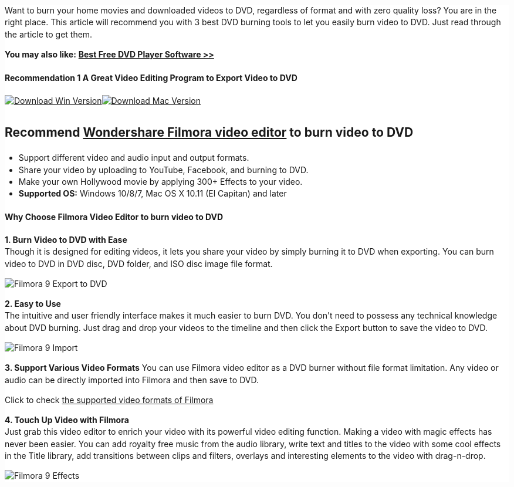 Want to burn your home movies and downloaded videos to DVD, regardless of format and with zero quality loss? You are in the right place. This article will recommend you with 3 best DVD burning tools to let you easily burn video to DVD. Just read through the article to get them.

**You may also like:** [**Best Free DVD Player Software >>**](https://tools.techidaily.com/wondershare/filmora/download/)

#### Recommendation 1 A Great Video Editing Program to Export Video to DVD

[![Download Win Version](https://images.wondershare.com/filmora/guide/download-btn-win.jpg)](https://tools.techidaily.com/wondershare/filmora/download/)[![Download Mac Version](https://images.wondershare.com/filmora/guide/download-btn-mac.jpg)](https://tools.techidaily.com/wondershare/filmora/download/)

## Recommend [Wondershare Filmora video editor](https://tools.techidaily.com/wondershare/filmora/download/) to burn video to DVD

* Support different video and audio input and output formats.
* Share your video by uploading to YouTube, Facebook, and burning to DVD.
* Make your own Hollywood movie by applying 300+ Effects to your video.
* **Supported OS:** Windows 10/8/7, Mac OS X 10.11 (El Capitan) and later

#### Why Choose Filmora Video Editor to burn video to DVD

**1\. Burn Video to DVD with Ease**  
Though it is designed for editing videos, it lets you share your video by simply burning it to DVD when exporting. You can burn video to DVD in DVD disc, DVD folder, and ISO disc image file format.

![ Filmora 9 Export to DVD ](https://images.wondershare.com/filmora/article-images/filmora9-burn-to-dvd.jpg)

**2\. Easy to Use**  
The intuitive and user friendly interface makes it much easier to burn DVD. You don't need to possess any technical knowledge about DVD burning. Just drag and drop your videos to the timeline and then click the Export button to save the video to DVD.

![ Filmora 9 Import ](https://images.wondershare.com/filmora/article-images/drag-and-drop.jpg)

**3\. Support Various Video Formats**
You can use Filmora video editor as a DVD burner without file format limitation. Any video or audio can be directly imported into Filmora and then save to DVD.

Click to check [the supported video formats of Filmora](https://tools.techidaily.com/wondershare/filmora/download/)

**4\. Touch Up Video with Filmora**  
Just grab this video editor to enrich your video with its powerful video editing function. Making a video with magic effects has never been easier. You can add royalty free music from the audio library, write text and titles to the video with some cool effects in the Title library, add transitions between clips and filters, overlays and interesting elements to the video with drag-n-drop.

![ Filmora 9 Effects](https://images.wondershare.com/filmora/article-images/filmora9-audio-titles-transition-effects-elements.jpg)
